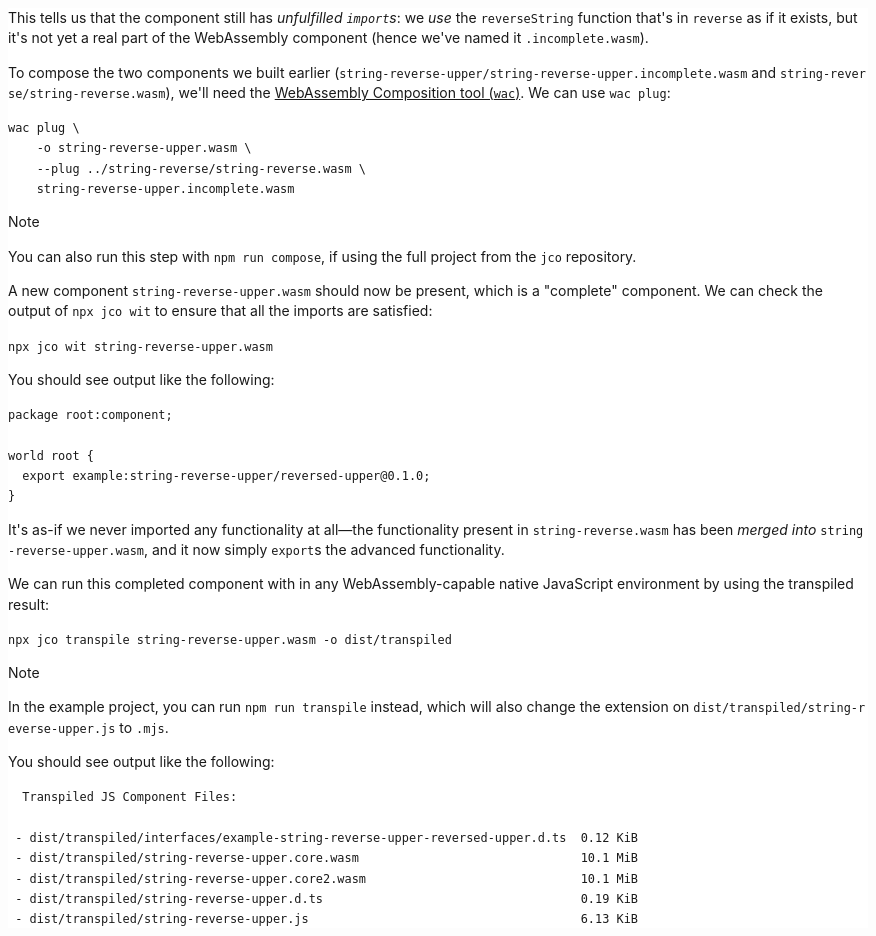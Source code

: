This tells us that the component still has *unfulfilled `import`s*:
we *use* the `reverseString` function that's in `reverse` as if it exists,
but it's not yet a real part of the WebAssembly component (hence we've named it `.incomplete.wasm`).

To compose the two components we built earlier (`string-reverse-upper/string-reverse-upper.incomplete.wasm` and `string-reverse/string-reverse.wasm`),
we'll need the [WebAssembly Composition tool (`wac`)][wac]. We can use `wac plug`:

```console
wac plug \
    -o string-reverse-upper.wasm \
    --plug ../string-reverse/string-reverse.wasm \
    string-reverse-upper.incomplete.wasm
```

> [!NOTE]
> You can also run this step with `npm run compose`, if using the full project from the `jco` repository.

A new component `string-reverse-upper.wasm` should now be present, which is a "complete" component.
We can check the output of `npx jco wit` to ensure that all the imports are satisfied:

```sh
npx jco wit string-reverse-upper.wasm
```

You should see output like the following:

```wit
package root:component;

world root {
  export example:string-reverse-upper/reversed-upper@0.1.0;
}
```

It's as-if we never imported any functionality at all—the functionality present in `string-reverse.wasm`
has been *merged into* `string-reverse-upper.wasm`, and it now simply `export`s the advanced functionality.

We can run this completed component with in any WebAssembly-capable native JavaScript environment
by using the transpiled result:

```console
npx jco transpile string-reverse-upper.wasm -o dist/transpiled
```

> [!NOTE]
> In the example project, you can run `npm run transpile` instead,
> which will also change the extension on `dist/transpiled/string-reverse-upper.js` to `.mjs`.

You should see output like the following:

```
  Transpiled JS Component Files:

 - dist/transpiled/interfaces/example-string-reverse-upper-reversed-upper.d.ts  0.12 KiB
 - dist/transpiled/string-reverse-upper.core.wasm                               10.1 MiB
 - dist/transpiled/string-reverse-upper.core2.wasm                              10.1 MiB
 - dist/transpiled/string-reverse-upper.d.ts                                    0.19 KiB
 - dist/transpiled/string-reverse-upper.js                                      6.13 KiB
```


[emscripten]: https://emscripten.org/
[ts]: https://typescriptlang.org
[mdn-wasm]: https://developer.mozilla.org/en-US/docs/WebAssembly
[jco]: https://github.com/bytecodealliance/jco
[componentize-js]: https://github.com/bytecodealliance/componentize-js
[sm]: https://github.com/bytecodealliance/StarlingMonkey
[adder-world]: https://github.com/bytecodealliance/component-docs/blob/main/component-model/examples/tutorial/wit/adder/world.wit
[wit-example-world]: https://github.com/bytecodealliance/component-docs/tree/main/component-model/examples/example-host/add.wit
[mdn-js-module]: https://developer.mozilla.org/en-US/docs/Web/JavaScript/Guide/Modules
[package-json]: https://nodejs.org/api/packages.html#type
[rust-toolchain]: https://www.rust-lang.org/tools/install
[example-host]: https://github.com/bytecodealliance/component-docs/tree/main/component-model/examples/example-host
[nodejs]: https://nodejs.org/en
[cargo]: https://doc.rust-lang.org/cargo
[wasi]: https://wasi.dev/
[wasm-core]: https://webassembly.github.io/spec/core/
[ffi]: https://en.wikipedia.org/wiki/Foreign_function_interface
[jco-example]: https://github.com/bytecodealliance/jco/tree/main/examples/components/adder
[wasm-core-module]: https://webassembly.github.io/spec/core/binary/modules.html
[core-wasm]: https://webassembly.github.io/spec/core/
[docs-wit]: ../../design/wit.md
[docs-component-model]: ../../design/why-component-model.md
[repo]: https://github.com/bytecodealliance/component-docs
[jco-examples-string-reverse]: https://github.com/bytecodealliance/jco/tree/main/examples/components/string-reverse
[ts-decl-file]: https://www.typescriptlang.org/docs/handbook/declaration-files/deep-dive.html#declaration-file-theory-a-deep-dive
[string-reverse-package-json]: https://github.com/bytecodealliance/jco/blob/main/examples/components/string-reverse/package.json#L6
[wac]: https://github.com/bytecodealliance/wac
[jco-examples-string-reverse-upper]: https://github.com/bytecodealliance/jco/tree/main/examples/components/string-reverse-upper
[string-reverse-upper-mjs]: https://github.com/bytecodealliance/jco/blob/main/examples/components/string-reverse-upper/string-reverse-upper.mjs
[!TIP]: #
[!NOTE]: #
[!WARNING]: #